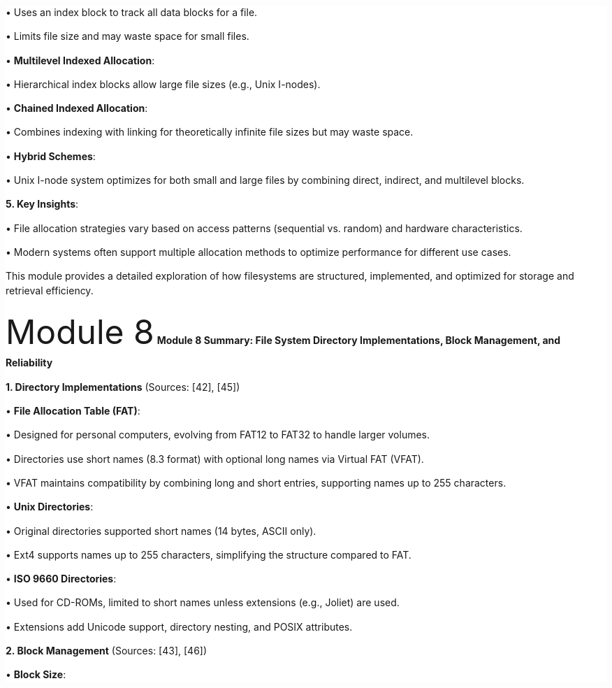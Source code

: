• Uses an index block to track all data blocks for a file.

• Limits file size and may waste space for small files.

• **Multilevel Indexed Allocation**:

• Hierarchical index blocks allow large file sizes (e.g., Unix I-nodes).

• **Chained Indexed Allocation**:

• Combines indexing with linking for theoretically infinite file sizes but may waste space.

• **Hybrid Schemes**:

• Unix I-node system optimizes for both small and large files by combining direct, indirect, and multilevel blocks.

  

**5. Key Insights**:

• File allocation strategies vary based on access patterns (sequential vs. random) and hardware characteristics.

• Modern systems often support multiple allocation methods to optimize performance for different use cases.

  

This module provides a detailed exploration of how filesystems are structured, implemented, and optimized for storage and retrieval efficiency.

<font size =10> Module 8</font>
**Module 8 Summary: File System Directory Implementations, Block Management, and Reliability**

  

**1. Directory Implementations** (Sources: [42], [45])

• **File Allocation Table (FAT)**:

• Designed for personal computers, evolving from FAT12 to FAT32 to handle larger volumes.

• Directories use short names (8.3 format) with optional long names via Virtual FAT (VFAT).

• VFAT maintains compatibility by combining long and short entries, supporting names up to 255 characters.

• **Unix Directories**:

• Original directories supported short names (14 bytes, ASCII only).

• Ext4 supports names up to 255 characters, simplifying the structure compared to FAT.

• **ISO 9660 Directories**:

• Used for CD-ROMs, limited to short names unless extensions (e.g., Joliet) are used.

• Extensions add Unicode support, directory nesting, and POSIX attributes.

  

**2. Block Management** (Sources: [43], [46])

• **Block Size**:
